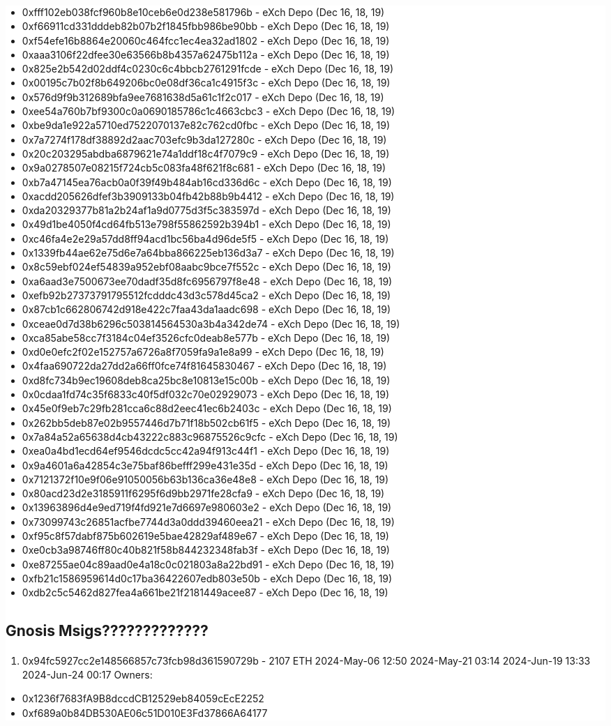 - 0xfff102eb038fcf960b8e10ceb6e0d238e581796b - eXch Depo (Dec 16, 18, 19)
- 0xf66911cd331dddeb82b07b2f1845fbb986be90bb - eXch Depo (Dec 16, 18, 19)
- 0xf54efe16b8864e20060c464fcc1ec4ea32ad1802 - eXch Depo (Dec 16, 18, 19)
- 0xaaa3106f22dfee30e63566b8b4357a62475b112a - eXch Depo (Dec 16, 18, 19)
- 0x825e2b542d02ddf4c0230c6c4bbcb2761291fcde - eXch Depo (Dec 16, 18, 19)
- 0x00195c7b02f8b649206bc0e08df36ca1c4915f3c - eXch Depo (Dec 16, 18, 19)
- 0x576d9f9b312689bfa9ee7681638d5a61c1f2c017 - eXch Depo (Dec 16, 18, 19)
- 0xee54a760b7bf9300c0a0690185786c1c4663cbc3 - eXch Depo (Dec 16, 18, 19)
- 0xbe9da1e922a5710ed7522070137e82c762cd0fbc - eXch Depo (Dec 16, 18, 19)
- 0x7a7274f178df38892d2aac703efc9b3da127280c - eXch Depo (Dec 16, 18, 19)
- 0x20c203295abdba6879621e74a1ddf18c4f7079c9 - eXch Depo (Dec 16, 18, 19)
- 0x9a0278507e08215f724cb5c083fa48f621f8c681 - eXch Depo (Dec 16, 18, 19)
- 0xb7a47145ea76acb0a0f39f49b484ab16cd336d6c - eXch Depo (Dec 16, 18, 19)
- 0xacdd205626dfef3b3909133b04fb42b88b9b4412 - eXch Depo (Dec 16, 18, 19)
- 0xda20329377b81a2b24af1a9d0775d3f5c383597d - eXch Depo (Dec 16, 18, 19)
- 0x49d1be4050f4cd64fb513e798f55862592b394b1 - eXch Depo (Dec 16, 18, 19)
- 0xc46fa4e2e29a57dd8ff94acd1bc56ba4d96de5f5 - eXch Depo (Dec 16, 18, 19)
- 0x1339fb44ae62e75d6e7a64bba866225eb136d3a7 - eXch Depo (Dec 16, 18, 19)
- 0x8c59ebf024ef54839a952ebf08aabc9bce7f552c - eXch Depo (Dec 16, 18, 19)
- 0xa6aad3e7500673ee70dadf35d8fc6956797f8e48 - eXch Depo (Dec 16, 18, 19)
- 0xefb92b27373791795512fcdddc43d3c578d45ca2 - eXch Depo (Dec 16, 18, 19)
- 0x87cb1c662806742d918e422c7faa43da1aadc698 - eXch Depo (Dec 16, 18, 19)
- 0xceae0d7d38b6296c503814564530a3b4a342de74 - eXch Depo (Dec 16, 18, 19)
- 0xca85abe58cc7f3184c04ef3526cfc0deab8e577b - eXch Depo (Dec 16, 18, 19)
- 0xd0e0efc2f02e152757a6726a8f7059fa9a1e8a99 - eXch Depo (Dec 16, 18, 19)
- 0x4faa690722da27dd2a66ff0fce74f81645830467 - eXch Depo (Dec 16, 18, 19)
- 0xd8fc734b9ec19608deb8ca25bc8e10813e15c00b - eXch Depo (Dec 16, 18, 19)
- 0x0cdaa1fd74c35f6833c40f5df032c70e02929073 - eXch Depo (Dec 16, 18, 19)
- 0x45e0f9eb7c29fb281cca6c88d2eec41ec6b2403c - eXch Depo (Dec 16, 18, 19)
- 0x262bb5deb87e02b9557446d7b71f18b502cb61f5 - eXch Depo (Dec 16, 18, 19)
- 0x7a84a52a65638d4cb43222c883c96875526c9cfc - eXch Depo (Dec 16, 18, 19)
- 0xea0a4bd1ecd64ef9546dcdc5cc42a94f913c44f1 - eXch Depo (Dec 16, 18, 19)
- 0x9a4601a6a42854c3e75baf86befff299e431e35d - eXch Depo (Dec 16, 18, 19)
- 0x7121372f10e9f06e91050056b63b136ca36e48e8 - eXch Depo (Dec 16, 18, 19)
- 0x80acd23d2e3185911f6295f6d9bb2971fe28cfa9 - eXch Depo (Dec 16, 18, 19)
- 0x13963896d4e9ed719f4fd921e7d6697e980603e2 - eXch Depo (Dec 16, 18, 19)
- 0x73099743c26851acfbe7744d3a0ddd39460eea21 - eXch Depo (Dec 16, 18, 19)
- 0xf95c8f57dabf875b602619e5bae42829af489e67 - eXch Depo (Dec 16, 18, 19)
- 0xe0cb3a98746ff80c40b821f58b844232348fab3f - eXch Depo (Dec 16, 18, 19)
- 0xe87255ae04c89aad0e4a18c0c021803a8a22bd91 - eXch Depo (Dec 16, 18, 19)
- 0xfb21c1586959614d0c17ba36422607edb803e50b - eXch Depo (Dec 16, 18, 19)
- 0xdb2c5c5462d827fea4a661be21f2181449acee87 - eXch Depo (Dec 16, 18, 19)



## Gnosis Msigs?????????????

1. 0x94fc5927cc2e148566857c73fcb98d361590729b - 2107 ETH
2024-May-06 12:50
2024-May-21 03:14
2024-Jun-19 13:33
2024-Jun-24 00:17
Owners:
- 0x1236f7683fA9B8dccdCB12529eb84059cEcE2252
- 0xf689a0b84DB530AE06c51D010E3Fd37866A64177

